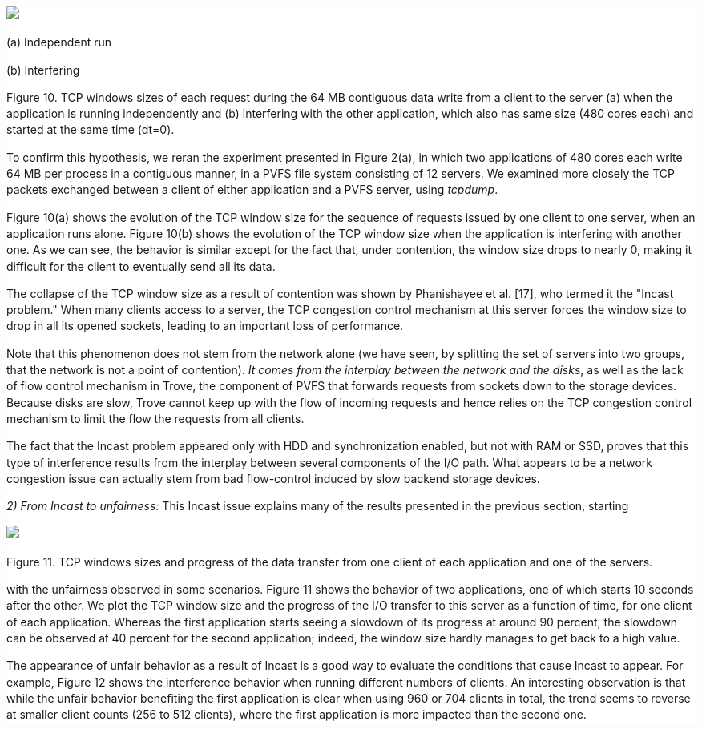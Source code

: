 ![](_page_6_Figure_8.png)

(a) Independent run

(b) Interfering

Figure 10. TCP windows sizes of each request during the 64 MB contiguous data write from a client to the server (a) when the application is running independently and (b) interfering with the other application, which also has same size (480 cores each) and started at the same time (dt=0).

To confirm this hypothesis, we reran the experiment presented in Figure 2(a), in which two applications of 480 cores each write 64 MB per process in a contiguous manner, in a PVFS file system consisting of 12 servers. We examined more closely the TCP packets exchanged between a client of either application and a PVFS server, using *tcpdump*.

Figure 10(a) shows the evolution of the TCP window size for the sequence of requests issued by one client to one server, when an application runs alone. Figure 10(b) shows the evolution of the TCP window size when the application is interfering with another one. As we can see, the behavior is similar except for the fact that, under contention, the window size drops to nearly 0, making it difficult for the client to eventually send all its data.

The collapse of the TCP window size as a result of contention was shown by Phanishayee et al. [17], who termed it the "Incast problem." When many clients access to a server, the TCP congestion control mechanism at this server forces the window size to drop in all its opened sockets, leading to an important loss of performance.

Note that this phenomenon does not stem from the network alone (we have seen, by splitting the set of servers into two groups, that the network is not a point of contention). *It comes from the interplay between the network and the disks*, as well as the lack of flow control mechanism in Trove, the component of PVFS that forwards requests from sockets down to the storage devices. Because disks are slow, Trove cannot keep up with the flow of incoming requests and hence relies on the TCP congestion control mechanism to limit the flow the requests from all clients.

The fact that the Incast problem appeared only with HDD and synchronization enabled, but not with RAM or SSD, proves that this type of interference results from the interplay between several components of the I/O path. What appears to be a network congestion issue can actually stem from bad flow-control induced by slow backend storage devices.

*2) From Incast to unfairness:* This Incast issue explains many of the results presented in the previous section, starting

![](_page_7_Figure_0.png)

Figure 11. TCP windows sizes and progress of the data transfer from one client of each application and one of the servers.

with the unfairness observed in some scenarios. Figure 11 shows the behavior of two applications, one of which starts 10 seconds after the other. We plot the TCP window size and the progress of the I/O transfer to this server as a function of time, for one client of each application. Whereas the first application starts seeing a slowdown of its progress at around 90 percent, the slowdown can be observed at 40 percent for the second application; indeed, the window size hardly manages to get back to a high value.

The appearance of unfair behavior as a result of Incast is a good way to evaluate the conditions that cause Incast to appear. For example, Figure 12 shows the interference behavior when running different numbers of clients. An interesting observation is that while the unfair behavior benefiting the first application is clear when using 960 or 704 clients in total, the trend seems to reverse at smaller client counts (256 to 512 clients), where the first application is more impacted than the second one.
